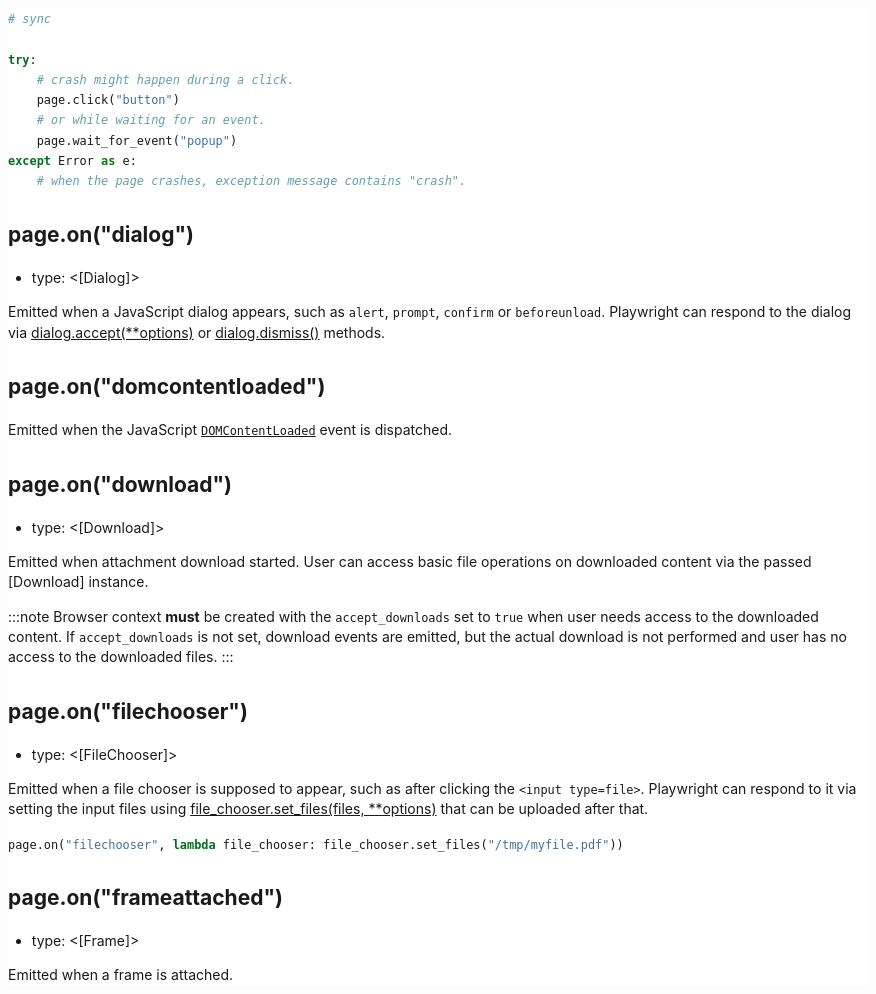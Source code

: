 ```py
# sync

try:
    # crash might happen during a click.
    page.click("button")
    # or while waiting for an event.
    page.wait_for_event("popup")
except Error as e:
    # when the page crashes, exception message contains "crash".
```

## page.on("dialog")
- type: <[Dialog]>

Emitted when a JavaScript dialog appears, such as `alert`, `prompt`, `confirm` or `beforeunload`. Playwright can respond to the dialog via [dialog.accept(**options)](./api/class-dialog.md#dialogacceptoptions) or [dialog.dismiss()](./api/class-dialog.md#dialogdismiss) methods.

## page.on("domcontentloaded")

Emitted when the JavaScript [`DOMContentLoaded`](https://developer.mozilla.org/en-US/docs/Web/Events/DOMContentLoaded) event is dispatched.

## page.on("download")
- type: <[Download]>

Emitted when attachment download started. User can access basic file operations on downloaded content via the passed [Download] instance.

:::note
Browser context **must** be created with the `accept_downloads` set to `true` when user needs access to the downloaded content. If `accept_downloads` is not set, download events are emitted, but the actual download is not performed and user has no access to the downloaded files.
:::

## page.on("filechooser")
- type: <[FileChooser]>

Emitted when a file chooser is supposed to appear, such as after clicking the  `<input type=file>`. Playwright can respond to it via setting the input files using [file_chooser.set_files(files, **options)](./api/class-filechooser.md#file_chooserset_filesfiles-options) that can be uploaded after that.

```py
page.on("filechooser", lambda file_chooser: file_chooser.set_files("/tmp/myfile.pdf"))
```

## page.on("frameattached")
- type: <[Frame]>

Emitted when a frame is attached.
